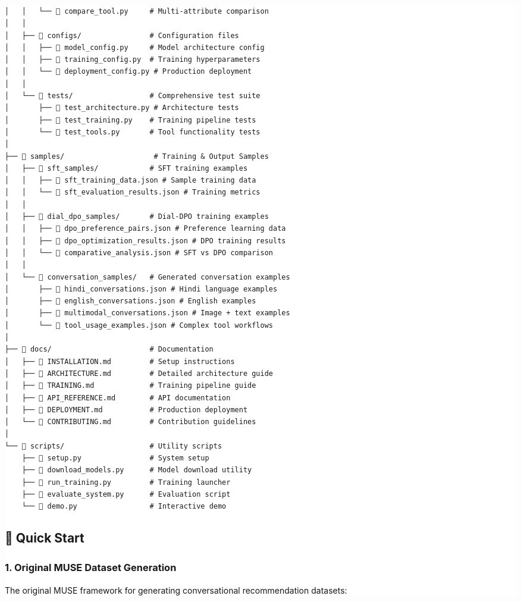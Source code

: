 ```
│   │   └── 📄 compare_tool.py     # Multi-attribute comparison
│   │
│   ├── 📂 configs/                # Configuration files
│   │   ├── 📄 model_config.py     # Model architecture config
│   │   ├── 📄 training_config.py  # Training hyperparameters
│   │   └── 📄 deployment_config.py # Production deployment
│   │
│   └── 📂 tests/                  # Comprehensive test suite
│       ├── 📄 test_architecture.py # Architecture tests
│       ├── 📄 test_training.py    # Training pipeline tests
│       └── 📄 test_tools.py       # Tool functionality tests
│
├── 📂 samples/                     # Training & Output Samples
│   ├── 📂 sft_samples/            # SFT training examples
│   │   ├── 📄 sft_training_data.json # Sample training data
│   │   └── 📄 sft_evaluation_results.json # Training metrics
│   │
│   ├── 📂 dial_dpo_samples/       # Dial-DPO training examples  
│   │   ├── 📄 dpo_preference_pairs.json # Preference learning data
│   │   ├── 📄 dpo_optimization_results.json # DPO training results
│   │   └── 📄 comparative_analysis.json # SFT vs DPO comparison
│   │
│   └── 📂 conversation_samples/   # Generated conversation examples
│       ├── 📄 hindi_conversations.json # Hindi language examples
│       ├── 📄 english_conversations.json # English examples  
│       ├── 📄 multimodal_conversations.json # Image + text examples
│       └── 📄 tool_usage_examples.json # Complex tool workflows
│
├── 📂 docs/                       # Documentation
│   ├── 📄 INSTALLATION.md         # Setup instructions
│   ├── 📄 ARCHITECTURE.md         # Detailed architecture guide
│   ├── 📄 TRAINING.md             # Training pipeline guide
│   ├── 📄 API_REFERENCE.md        # API documentation
│   ├── 📄 DEPLOYMENT.md           # Production deployment
│   └── 📄 CONTRIBUTING.md         # Contribution guidelines
│
└── 📂 scripts/                    # Utility scripts
    ├── 📄 setup.py                # System setup
    ├── 📄 download_models.py      # Model download utility
    ├── 📄 run_training.py         # Training launcher
    ├── 📄 evaluate_system.py      # Evaluation script
    └── 📄 demo.py                 # Interactive demo
```

## 🎯 Quick Start

### 1. Original MUSE Dataset Generation

The original MUSE framework for generating conversational recommendation datasets:
